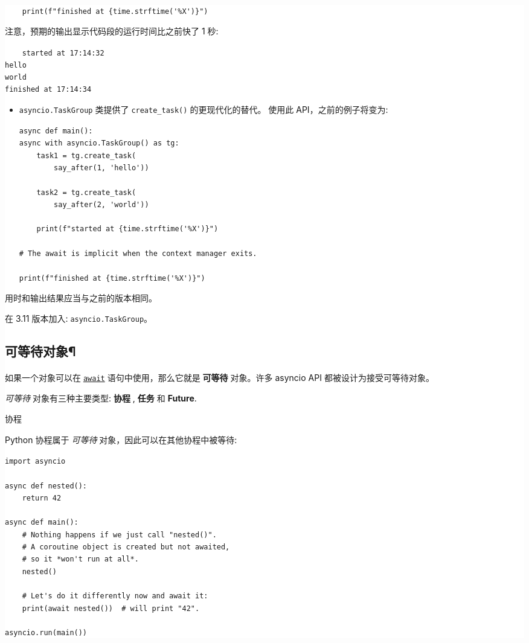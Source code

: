         print(f"finished at {time.strftime('%X')}")
    

注意，预期的输出显示代码段的运行时间比之前快了 1 秒:

    
        started at 17:14:32
    hello
    world
    finished at 17:14:34
    

  * `asyncio.TaskGroup` 类提供了 `create_task()` 的更现代化的替代。 使用此 API，之前的例子将变为:
    
        async def main():
        async with asyncio.TaskGroup() as tg:
            task1 = tg.create_task(
                say_after(1, 'hello'))
    
            task2 = tg.create_task(
                say_after(2, 'world'))
    
            print(f"started at {time.strftime('%X')}")
    
        # The await is implicit when the context manager exits.
    
        print(f"finished at {time.strftime('%X')}")
    

用时和输出结果应当与之前的版本相同。

在 3.11 版本加入: `asyncio.TaskGroup`。

## 可等待对象¶

如果一个对象可以在 [`await`](6.%20表达式.md#await) 语句中使用，那么它就是 **可等待** 对象。许多 asyncio API 都被设计为接受可等待对象。

_可等待_ 对象有三种主要类型: **协程** , **任务** 和 **Future**.

协程

Python 协程属于 _可等待_ 对象，因此可以在其他协程中被等待:

    
    
~~~
import asyncio

async def nested():
    return 42

async def main():
    # Nothing happens if we just call "nested()".
    # A coroutine object is created but not awaited,
    # so it *won't run at all*.
    nested()

    # Let's do it differently now and await it:
    print(await nested())  # will print "42".

asyncio.run(main())
~~~
